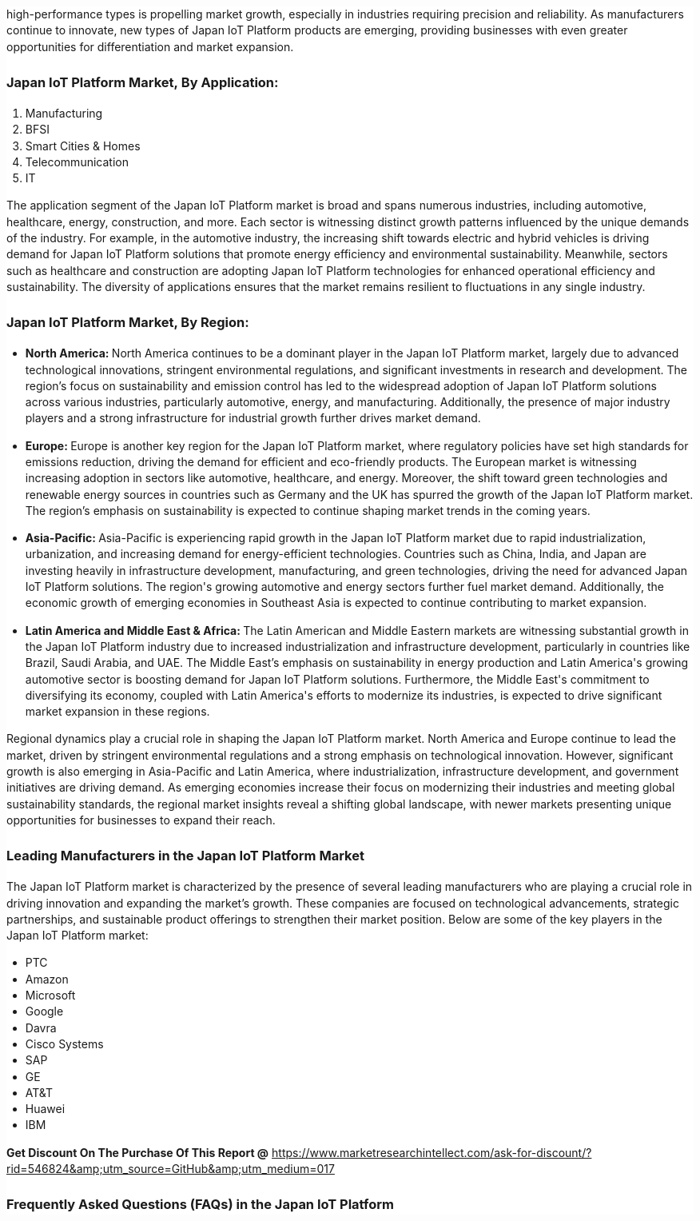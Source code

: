 high-performance types is propelling market growth, especially in industries requiring precision and reliability. As manufacturers continue to innovate, new types of Japan IoT Platform products are emerging, providing businesses with even greater opportunities for differentiation and market expansion.</p><h3>Japan IoT Platform Market,&nbsp;By Application:</h3><ol><li>Manufacturing<li> BFSI<li> Smart Cities & Homes<li> Telecommunication<li> IT</li></ol><p>The application segment of the Japan IoT Platform market is broad and spans numerous industries, including automotive, healthcare, energy, construction, and more. Each sector is witnessing distinct growth patterns influenced by the unique demands of the industry. For example, in the automotive industry, the increasing shift towards electric and hybrid vehicles is driving demand for Japan IoT Platform solutions that promote energy efficiency and environmental sustainability. Meanwhile, sectors such as healthcare and construction are adopting Japan IoT Platform technologies for enhanced operational efficiency and sustainability. The diversity of applications ensures that the market remains resilient to fluctuations in any single industry.</p><h3>Japan IoT Platform Market, By Region:</h3><ul><li><p><strong>North America:&nbsp;</strong>North America continues to be a dominant player in the Japan IoT Platform market, largely due to advanced technological innovations, stringent environmental regulations, and significant investments in research and development. The region&rsquo;s focus on sustainability and emission control has led to the widespread adoption of Japan IoT Platform solutions across various industries, particularly automotive, energy, and manufacturing. Additionally, the presence of major industry players and a strong infrastructure for industrial growth further drives market demand.</p></li><li><p><strong><strong>Europe:&nbsp;</strong></strong>Europe is another key region for the Japan IoT Platform market, where regulatory policies have set high standards for emissions reduction, driving the demand for efficient and eco-friendly products. The European market is witnessing increasing adoption in sectors like automotive, healthcare, and energy. Moreover, the shift toward green technologies and renewable energy sources in countries such as Germany and the UK has spurred the growth of the Japan IoT Platform market. The region&rsquo;s emphasis on sustainability is expected to continue shaping market trends in the coming years.</p></li><li><p><strong><strong>Asia-Pacific:&nbsp;</strong></strong>Asia-Pacific is experiencing rapid growth in the Japan IoT Platform market due to rapid industrialization, urbanization, and increasing demand for energy-efficient technologies. Countries such as China, India, and Japan are investing heavily in infrastructure development, manufacturing, and green technologies, driving the need for advanced Japan IoT Platform solutions. The region's growing automotive and energy sectors further fuel market demand. Additionally, the economic growth of emerging economies in Southeast Asia is expected to continue contributing to market expansion.</p></li><li><p><strong><strong>Latin America and Middle East &amp; Africa:&nbsp;</strong></strong>The Latin American and Middle Eastern markets are witnessing substantial growth in the Japan IoT Platform industry due to increased industrialization and infrastructure development, particularly in countries like Brazil, Saudi Arabia, and UAE. The Middle East&rsquo;s emphasis on sustainability in energy production and Latin America's growing automotive sector is boosting demand for Japan IoT Platform solutions. Furthermore, the Middle East's commitment to diversifying its economy, coupled with Latin America's efforts to modernize its industries, is expected to drive significant market expansion in these regions.</p></li></ul><p>Regional dynamics play a crucial role in shaping the Japan IoT Platform market. North America and Europe continue to lead the market, driven by stringent environmental regulations and a strong emphasis on technological innovation. However, significant growth is also emerging in Asia-Pacific and Latin America, where industrialization, infrastructure development, and government initiatives are driving demand. As emerging economies increase their focus on modernizing their industries and meeting global sustainability standards, the regional market insights reveal a shifting global landscape, with newer markets presenting unique opportunities for businesses to expand their reach.</p><h3><strong>Leading Manufacturers in the Japan IoT Platform Market</strong></h3><p>The Japan IoT Platform market is characterized by the presence of several leading manufacturers who are playing a crucial role in driving innovation and expanding the market&rsquo;s growth. These companies are focused on technological advancements, strategic partnerships, and sustainable product offerings to strengthen their market position. Below are some of the key players in the Japan IoT Platform market:</p></div><div class="article-main__content" data-test-id="publishing-text-block"><ul><li><span class="">PTC<li> Amazon<li> Microsoft<li> Google<li> Davra<li> Cisco Systems<li> SAP<li> GE<li> AT&T<li> Huawei<li> IBM</span></li></ul></div><div class="article-main__content" data-test-id="publishing-text-block"><p><span class="font-[700]"><strong>Get Discount On The Purchase Of This Report @</strong> <a href="https://www.marketresearchintellect.com/ask-for-discount/?rid=546824&amp;utm_source=GitHub&amp;utm_medium=017" data-fr-linked="true">https://www.marketresearchintellect.com/ask-for-discount/?rid=546824&amp;utm_source=GitHub&amp;utm_medium=017</a></span></p></div><div class="article-main__content" data-test-id="publishing-text-block"><h3><strong>Frequently Asked Questions (FAQs) in the Japan IoT Platform